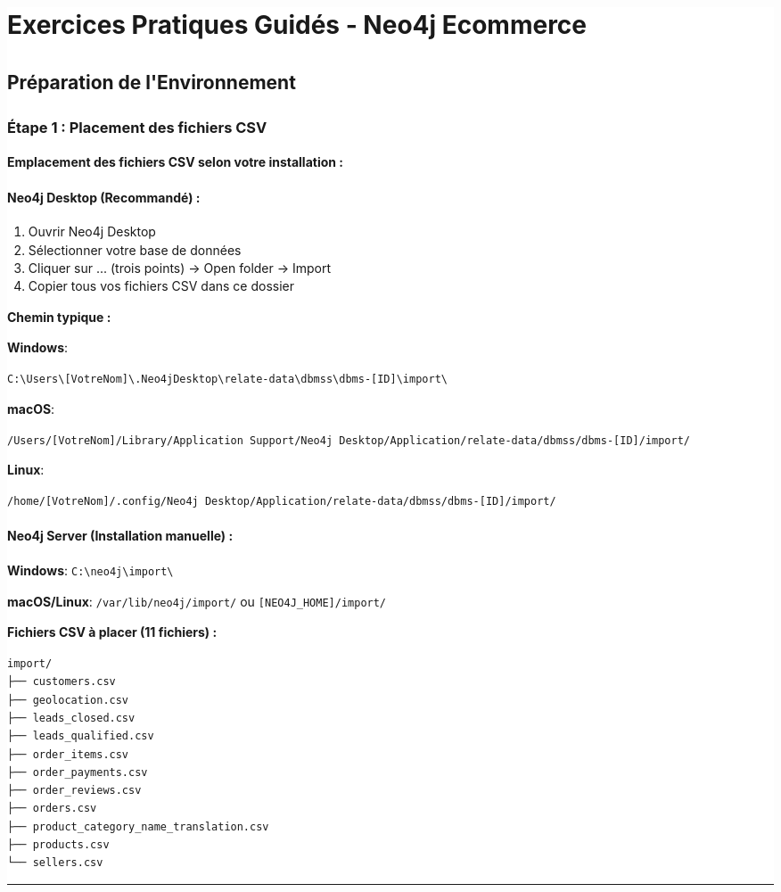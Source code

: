 # Exercices Pratiques Guidés - Neo4j Ecommerce

## Préparation de l'Environnement

### Étape 1 : Placement des fichiers CSV

**Emplacement des fichiers CSV selon votre installation :**

#### Neo4j Desktop (Recommandé) :

1. Ouvrir Neo4j Desktop
2. Sélectionner votre base de données
3. Cliquer sur ... (trois points) → Open folder → Import
4. Copier tous vos fichiers CSV dans ce dossier

**Chemin typique :**

**Windows**: 
```
C:\Users\[VotreNom]\.Neo4jDesktop\relate-data\dbmss\dbms-[ID]\import\
```

**macOS**: 
```
/Users/[VotreNom]/Library/Application Support/Neo4j Desktop/Application/relate-data/dbmss/dbms-[ID]/import/
```

**Linux**: 
```
/home/[VotreNom]/.config/Neo4j Desktop/Application/relate-data/dbmss/dbms-[ID]/import/
```

#### Neo4j Server (Installation manuelle) :

**Windows**: `C:\neo4j\import\`

**macOS/Linux**: `/var/lib/neo4j/import/` ou `[NEO4J_HOME]/import/`

**Fichiers CSV à placer (11 fichiers) :**

```
import/
├── customers.csv
├── geolocation.csv
├── leads_closed.csv
├── leads_qualified.csv
├── order_items.csv
├── order_payments.csv
├── order_reviews.csv
├── orders.csv
├── product_category_name_translation.csv
├── products.csv
└── sellers.csv
```

---